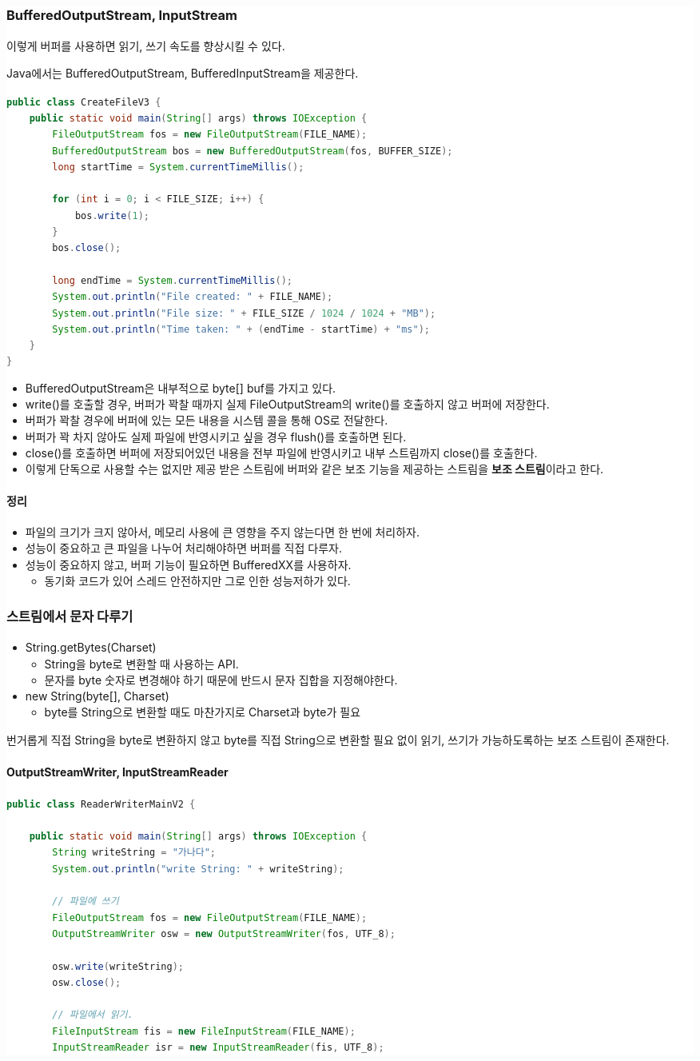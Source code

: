### BufferedOutputStream, InputStream
이렇게 버퍼를 사용하면 읽기, 쓰기 속도를 향상시킬 수 있다.

Java에서는 BufferedOutputStream, BufferedInputStream을 제공한다.

```java
public class CreateFileV3 {
    public static void main(String[] args) throws IOException {
        FileOutputStream fos = new FileOutputStream(FILE_NAME);
        BufferedOutputStream bos = new BufferedOutputStream(fos, BUFFER_SIZE);
        long startTime = System.currentTimeMillis();

        for (int i = 0; i < FILE_SIZE; i++) {
            bos.write(1);
        }
        bos.close();

        long endTime = System.currentTimeMillis();
        System.out.println("File created: " + FILE_NAME);
        System.out.println("File size: " + FILE_SIZE / 1024 / 1024 + "MB");
        System.out.println("Time taken: " + (endTime - startTime) + "ms");
    }
}
```
- BufferedOutputStream은 내부적으로 byte[] buf를 가지고 있다.
- write()를 호출할 경우, 버퍼가 꽉찰 때까지 실제 FileOutputStream의 write()를 호출하지 않고 버퍼에 저장한다.
- 버퍼가 꽉찰 경우에 버퍼에 있는 모든 내용을 시스템 콜을 통해 OS로 전달한다.
- 버퍼가 꽉 차지 않아도 실제 파일에 반영시키고 싶을 경우 flush()를 호출하면 된다.
- close()를 호출하면 버퍼에 저장되어있던 내용을 전부 파일에 반영시키고 내부 스트림까지 close()를 호출한다.
- 이렇게 단독으로 사용할 수는 없지만 제공 받은 스트림에 버퍼와 같은 보조 기능을 제공하는 스트림을 **보조 스트림**이라고 한다.

#### 정리
- 파일의 크기가 크지 않아서, 메모리 사용에 큰 영향을 주지 않는다면 한 번에 처리하자.
- 성능이 중요하고 큰 파일을 나누어 처리해야하면 버퍼를 직접 다루자.
- 성능이 중요하지 않고, 버퍼 기능이 필요하면 BufferedXX를 사용하자.
  - 동기화 코드가 있어 스레드 안전하지만 그로 인한 성능저하가 있다.

### 스트림에서 문자 다루기
- String.getBytes(Charset)
  - String을 byte로 변환할 때 사용하는 API.
  - 문자를 byte 숫자로 변경해야 하기 때문에 반드시 문자 집합을 지정해야한다.
- new String(byte[], Charset)
  - byte를 String으로 변환할 때도 마찬가지로 Charset과 byte가 필요

번거롭게 직접 String을 byte로 변환하지 않고 byte를 직접 String으로 변환할 필요 없이 읽기, 쓰기가 가능하도록하는 보조 스트림이 존재한다.

#### OutputStreamWriter, InputStreamReader
```java
public class ReaderWriterMainV2 {

    public static void main(String[] args) throws IOException {
        String writeString = "가나다";
        System.out.println("write String: " + writeString);

        // 파일에 쓰기
        FileOutputStream fos = new FileOutputStream(FILE_NAME);
        OutputStreamWriter osw = new OutputStreamWriter(fos, UTF_8);

        osw.write(writeString);
        osw.close();

        // 파일에서 읽기.
        FileInputStream fis = new FileInputStream(FILE_NAME);
        InputStreamReader isr = new InputStreamReader(fis, UTF_8);

```